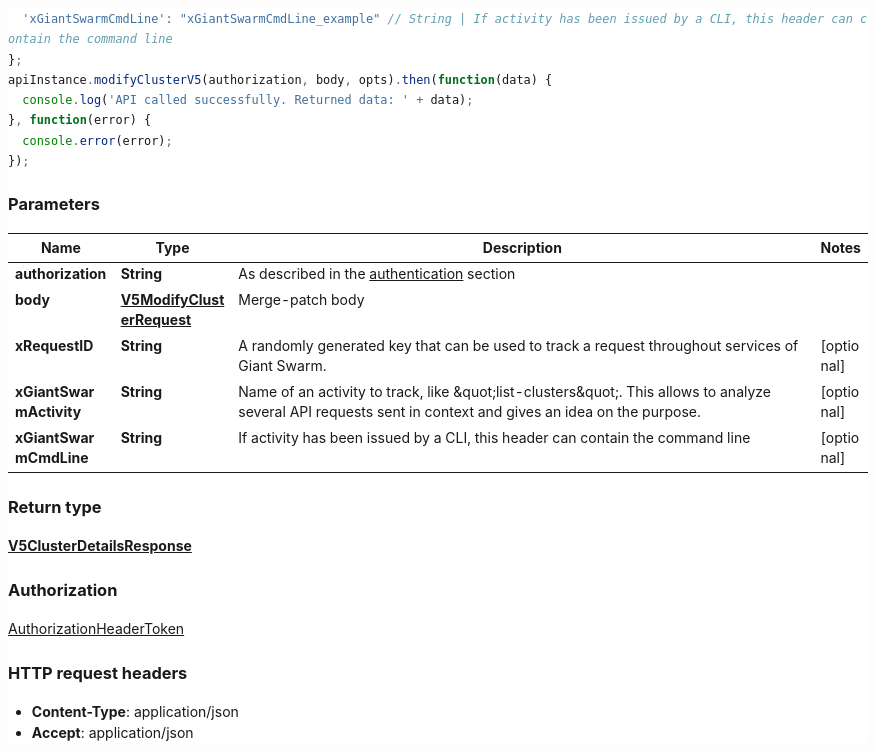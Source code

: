```javascript
  'xGiantSwarmCmdLine': "xGiantSwarmCmdLine_example" // String | If activity has been issued by a CLI, this header can contain the command line 
};
apiInstance.modifyClusterV5(authorization, body, opts).then(function(data) {
  console.log('API called successfully. Returned data: ' + data);
}, function(error) {
  console.error(error);
});

```

### Parameters

Name | Type | Description  | Notes
------------- | ------------- | ------------- | -------------
 **authorization** | **String**| As described in the [authentication](#section/Authentication) section  | 
 **body** | [**V5ModifyClusterRequest**](V5ModifyClusterRequest.md)| Merge-patch body | 
 **xRequestID** | **String**| A randomly generated key that can be used to track a request throughout services of Giant Swarm.  | [optional] 
 **xGiantSwarmActivity** | **String**| Name of an activity to track, like \&quot;list-clusters\&quot;. This allows to analyze several API requests sent in context and gives an idea on the purpose.  | [optional] 
 **xGiantSwarmCmdLine** | **String**| If activity has been issued by a CLI, this header can contain the command line  | [optional] 

### Return type

[**V5ClusterDetailsResponse**](V5ClusterDetailsResponse.md)

### Authorization

[AuthorizationHeaderToken](../README.md#AuthorizationHeaderToken)

### HTTP request headers

 - **Content-Type**: application/json
 - **Accept**: application/json

